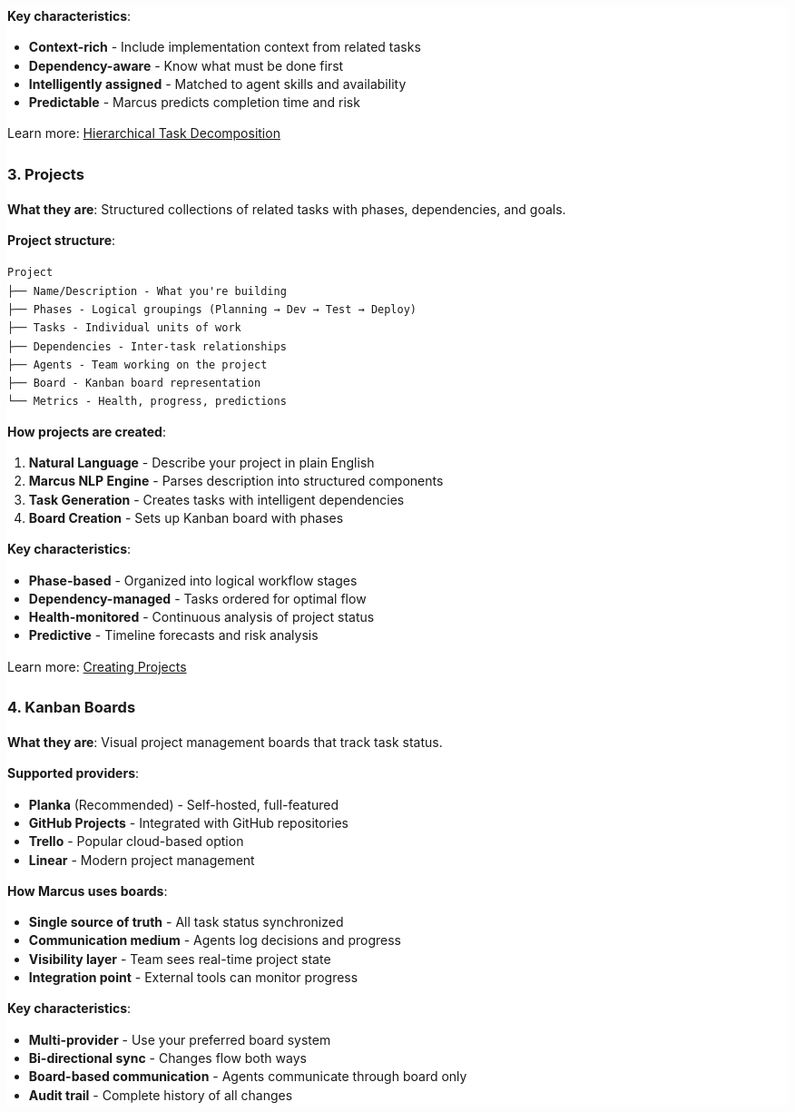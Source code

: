 **Key characteristics**:
- **Context-rich** - Include implementation context from related tasks
- **Dependency-aware** - Know what must be done first
- **Intelligently assigned** - Matched to agent skills and availability
- **Predictable** - Marcus predicts completion time and risk

Learn more: [Hierarchical Task Decomposition](../concepts/hierarchical-task-decomposition.md)

### 3. **Projects**

**What they are**: Structured collections of related tasks with phases, dependencies, and goals.

**Project structure**:
```
Project
├── Name/Description - What you're building
├── Phases - Logical groupings (Planning → Dev → Test → Deploy)
├── Tasks - Individual units of work
├── Dependencies - Inter-task relationships
├── Agents - Team working on the project
├── Board - Kanban board representation
└── Metrics - Health, progress, predictions
```

**How projects are created**:
1. **Natural Language** - Describe your project in plain English
2. **Marcus NLP Engine** - Parses description into structured components
3. **Task Generation** - Creates tasks with intelligent dependencies
4. **Board Creation** - Sets up Kanban board with phases

**Key characteristics**:
- **Phase-based** - Organized into logical workflow stages
- **Dependency-managed** - Tasks ordered for optimal flow
- **Health-monitored** - Continuous analysis of project status
- **Predictive** - Timeline forecasts and risk analysis

Learn more: [Creating Projects](../guides/project-management/creating-projects.md)

### 4. **Kanban Boards**

**What they are**: Visual project management boards that track task status.

**Supported providers**:
- **Planka** (Recommended) - Self-hosted, full-featured
- **GitHub Projects** - Integrated with GitHub repositories
- **Trello** - Popular cloud-based option
- **Linear** - Modern project management

**How Marcus uses boards**:
- **Single source of truth** - All task status synchronized
- **Communication medium** - Agents log decisions and progress
- **Visibility layer** - Team sees real-time project state
- **Integration point** - External tools can monitor progress

**Key characteristics**:
- **Multi-provider** - Use your preferred board system
- **Bi-directional sync** - Changes flow both ways
- **Board-based communication** - Agents communicate through board only
- **Audit trail** - Complete history of all changes
